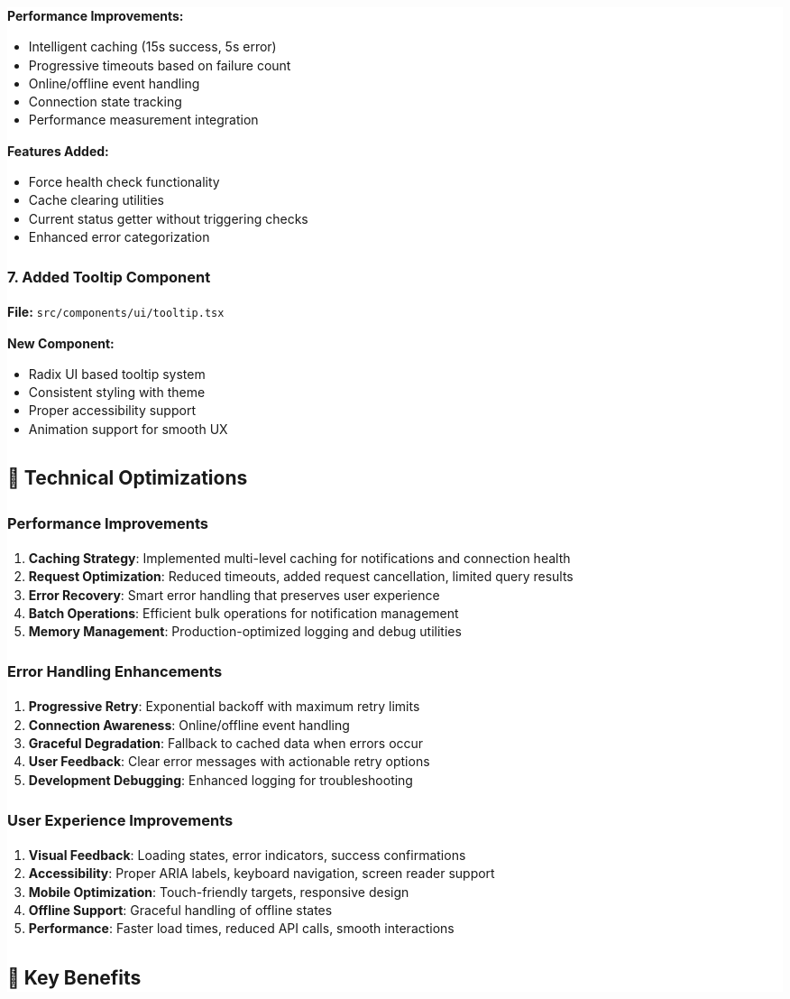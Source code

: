 **Performance Improvements:**

- Intelligent caching (15s success, 5s error)
- Progressive timeouts based on failure count
- Online/offline event handling
- Connection state tracking
- Performance measurement integration

**Features Added:**

- Force health check functionality
- Cache clearing utilities
- Current status getter without triggering checks
- Enhanced error categorization

### 7. Added Tooltip Component

**File:** `src/components/ui/tooltip.tsx`

**New Component:**

- Radix UI based tooltip system
- Consistent styling with theme
- Proper accessibility support
- Animation support for smooth UX

## 🔧 Technical Optimizations

### Performance Improvements

1. **Caching Strategy**: Implemented multi-level caching for notifications and connection health
2. **Request Optimization**: Reduced timeouts, added request cancellation, limited query results
3. **Error Recovery**: Smart error handling that preserves user experience
4. **Batch Operations**: Efficient bulk operations for notification management
5. **Memory Management**: Production-optimized logging and debug utilities

### Error Handling Enhancements

1. **Progressive Retry**: Exponential backoff with maximum retry limits
2. **Connection Awareness**: Online/offline event handling
3. **Graceful Degradation**: Fallback to cached data when errors occur
4. **User Feedback**: Clear error messages with actionable retry options
5. **Development Debugging**: Enhanced logging for troubleshooting

### User Experience Improvements

1. **Visual Feedback**: Loading states, error indicators, success confirmations
2. **Accessibility**: Proper ARIA labels, keyboard navigation, screen reader support
3. **Mobile Optimization**: Touch-friendly targets, responsive design
4. **Offline Support**: Graceful handling of offline states
5. **Performance**: Faster load times, reduced API calls, smooth interactions

## 🎯 Key Benefits
